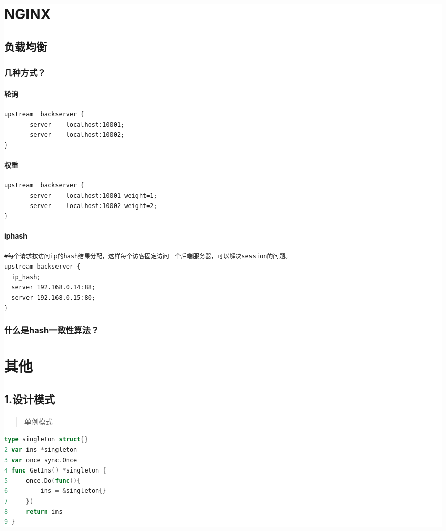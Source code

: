 


# NGINX

## 负载均衡

### 几种方式？

#### 轮询

```nginx
upstream  backserver {
       server    localhost:10001;
       server    localhost:10002;
}
```

#### 权重

```nginx
upstream  backserver {
       server    localhost:10001 weight=1;
       server    localhost:10002 weight=2;
}
```

####  iphash

```nginx
#每个请求按访问ip的hash结果分配，这样每个访客固定访问一个后端服务器，可以解决session的问题。 
upstream backserver { 
  ip_hash; 
  server 192.168.0.14:88; 
  server 192.168.0.15:80; 
} 
```

### 什么是hash一致性算法？

# 其他

## 1.设计模式

[https://www.cnblogs.com/yuanwanli/p/8796402.html]: 设计模式

> 单例模式

```go
type singleton struct{}
2 var ins *singleton
3 var once sync.Once
4 func GetIns() *singleton {
5     once.Do(func(){
6         ins = &singleton{}
7     })
8     return ins
9 }
```
